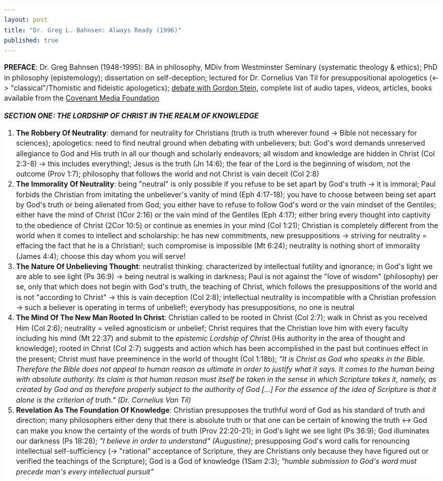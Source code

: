```yaml
---
layout: post
title: "Dr. Greg L. Bahnsen: Always Ready (1996)"
published: true
---
```


**PREFACE**: Dr. Greg Bahnsen (1948-1995): BA in philosophy, MDiv from Westminster Seminary (systematic theology & ethics); PhD in philosophy (epistemology); dissertation on self-deception; lectured for Dr. Cornelius Van Til for presuppositional apologetics (<-> "classical"/Thomistic and fideistic apologetics); [debate with Gordon Stein](https://m.youtube.com/watch?v=tDHkheBeTRE), complete list of audio tapes, videos, articles, books available from the [Covenant Media Foundation](https://www.cmfnow.com)

**_SECTION ONE: THE LORDSHIP OF CHRIST IN THE REALM OF KNOWLEDGE_**

1. **The Robbery Of Neutrality**: demand for neutrality for Christians (truth is truth wherever found -> Bible not necessary for sciences); apologetics: need to find neutral ground when debating with unbelievers; but: God's word demands unreserved allegiance to God and His truth in all our though and scholarly endeavors; all wisdom and knowledge are hidden in Christ (Col 2:3-8) -> this includes everything!; Jesus is the truth (Jn 14:6); the fear of the Lord is the beginning of wisdom, not the outcome (Prov 1:7); philosophy that follows the world and not Christ is vain deceit (Col 2:8)
2. **The Immorality Of Neutrality**: being "neutral" is only possible if you refuse to be set apart by God's truth -> it is immoral; Paul forbids the Christian from imitating the unbeliever's vanity of mind (Eph 4:17-18); you have to choose between being set apart by God's truth or being alienated from God; you either have to refuse to follow God's word or the vain mindset of the Gentiles; either have the mind of Christ (1Cor 2:16) or the vain mind of the Gentiles (Eph 4:17); either bring every thought into captivity to the obedience of Christ (2Cor 10:5) or continue as enemies in your mind (Col 1:21); Christian is completely different from the world when it comes to intellect and scholarship: he has new commitments, new presuppositions -> striving for neutrality = effacing the fact that he is a Christian!; such compromise is impossible (Mt 6:24); neutrality is nothing short of immorality (James 4:4); choose this day whom you will serve!
3. **The Nature Of Unbelieving Thought**: neutralist thinking: characterized by intellectual futility and ignorance; in God's light we are able to see light (Ps 36:9) -> being neutral is walking in darkness; Paul is not against the "love of wisdom" (philosophy) per se, only that which does not begin with God's truth, the teaching of Christ, which follows the presuppositions of the world and is not "according to Christ" -> this is vain deception (Col 2:8); intellectual neutrality is incompatible with a Christian profession -> such a believer is operating in terms of unbelief!; everybody has presuppositions, no one is neutral
4. **The Mind Of The New Man Rooted In Christ**: Christian called to be rooted in Christ (Col 2:7); walk in Christ as you received Him (Col 2:6); neutrality = veiled agnosticism or unbelief; Christ requires that the Christian love him with every faculty including his mind (Mt 22:37) and submit to the _epistemic Lordship of Christ_ (His authority in the area of thought and knowledge); rooted in Christ (Col 2:7) suggests and action which has been accomplished in the past but continues effect in the present; Christ must have preeminence in the world of thought (Col 1:18b); _"It is Christ as God who speaks in the Bible. Therefore the Bible does not appeal to human reason as ultimate in order to justify what it says. It comes to the human being with absolute authority. Its claim is that human reason must itself be taken in the sense in which Scripture takes it, namely, as created by God and as therefore properly subject to the authority of God [...] For the essence of the idea of Scripture is that it alone is the criterion of truth." (Dr. Cornelius Van Til)_
5. **Revelation As The Foundation Of Knowledge**: Christian presupposes the truthful word of God as his standard of truth and direction; many philosophers either deny that there is absolute truth or that one can be certain of knowing the truth <-> God can make you know the certainty of the words of truth (Prov 22:20-21); in God's light we see light (Ps 36:9); God illuminates our darkness (Ps 18:28); _"I believe in order to understand" (Augustine)_; presupposing God's word calls for renouncing intellectual self-sufficiency (-> "rational" acceptance of Scripture, they are Christians only because they have figured out or verified the teachings of the Scripture); God is a God of knowledge (1Sam 2:3); _"humble submission to God's word must precede man's every intellectual pursuit"_